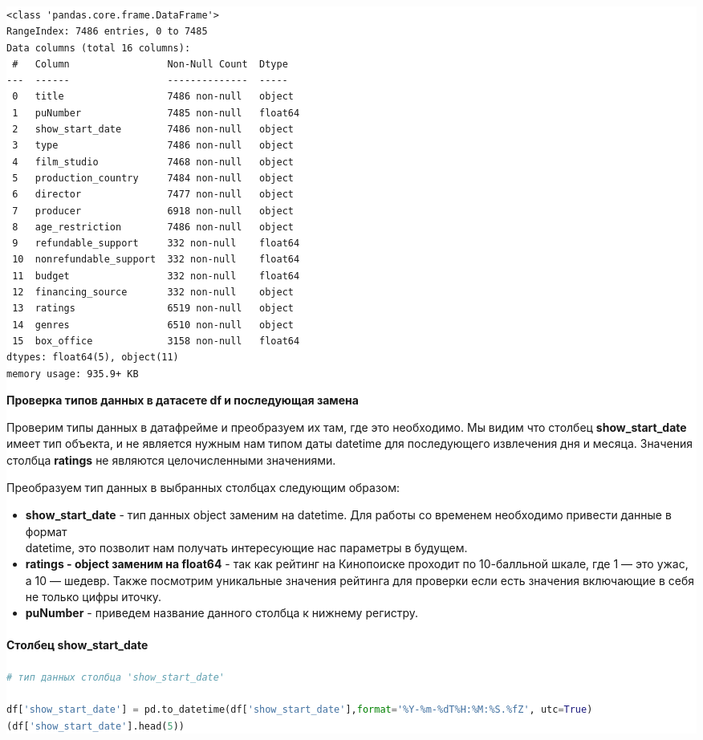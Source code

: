     <class 'pandas.core.frame.DataFrame'>
    RangeIndex: 7486 entries, 0 to 7485
    Data columns (total 16 columns):
     #   Column                 Non-Null Count  Dtype  
    ---  ------                 --------------  -----  
     0   title                  7486 non-null   object 
     1   puNumber               7485 non-null   float64
     2   show_start_date        7486 non-null   object 
     3   type                   7486 non-null   object 
     4   film_studio            7468 non-null   object 
     5   production_country     7484 non-null   object 
     6   director               7477 non-null   object 
     7   producer               6918 non-null   object 
     8   age_restriction        7486 non-null   object 
     9   refundable_support     332 non-null    float64
     10  nonrefundable_support  332 non-null    float64
     11  budget                 332 non-null    float64
     12  financing_source       332 non-null    object 
     13  ratings                6519 non-null   object 
     14  genres                 6510 non-null   object 
     15  box_office             3158 non-null   float64
    dtypes: float64(5), object(11)
    memory usage: 935.9+ KB
    

**Проверка типов данных в датасете df и последующая замена**

Проверим типы данных в датафрейме и преобразуем их там, где это необходимо. Мы видим что столбец **show_start_date** имеет тип объекта, и не является нужным нам типом даты datetime для последующего извлечения дня и месяца. Значения столбца **ratings** не являются целочисленными значениями. 

Преобразуем тип данных в выбранных столбцах следующим образом:

- **show_start_date** - тип данных object заменим на datetime. Для работы со временем необходимо привести данные в формат  
  datetime, это позволит нам получать интересующие нас параметры в будущем.
- **ratings - object заменим на float64** - так как рейтинг на Кинопоиске проходит по 10-балльной шкале, где 1 — это ужас, а 10 — шедевр. Также посмотрим уникальные значения рейтинга для проверки если есть значения включающие в себя не только цифры иточку.
- **puNumber** - приведем название данного столбца к нижнему регистру.

#### Столбец show_start_date


```python
# тип данных столбца 'show_start_date'

df['show_start_date'] = pd.to_datetime(df['show_start_date'],format='%Y-%m-%dT%H:%M:%S.%fZ', utc=True)
(df['show_start_date'].head(5))
```


